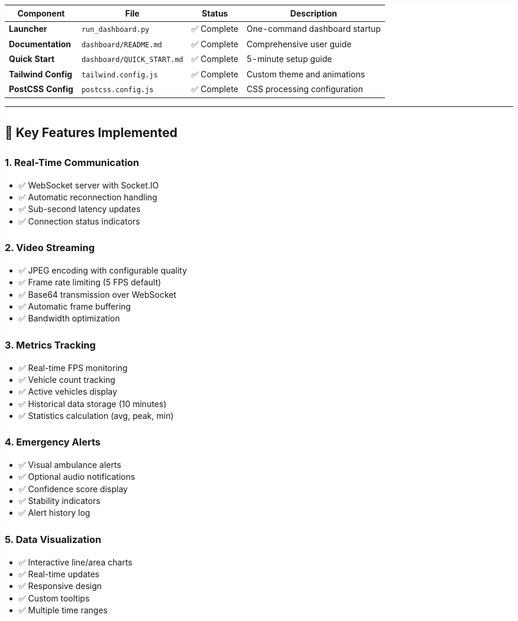 | Component           | File                       | Status      | Description                   |
| ------------------- | -------------------------- | ----------- | ----------------------------- |
| **Launcher**        | `run_dashboard.py`         | ✅ Complete | One-command dashboard startup |
| **Documentation**   | `dashboard/README.md`      | ✅ Complete | Comprehensive user guide      |
| **Quick Start**     | `dashboard/QUICK_START.md` | ✅ Complete | 5-minute setup guide          |
| **Tailwind Config** | `tailwind.config.js`       | ✅ Complete | Custom theme and animations   |
| **PostCSS Config**  | `postcss.config.js`        | ✅ Complete | CSS processing configuration  |

---

## 🌟 Key Features Implemented

### 1. Real-Time Communication

- ✅ WebSocket server with Socket.IO
- ✅ Automatic reconnection handling
- ✅ Sub-second latency updates
- ✅ Connection status indicators

### 2. Video Streaming

- ✅ JPEG encoding with configurable quality
- ✅ Frame rate limiting (5 FPS default)
- ✅ Base64 transmission over WebSocket
- ✅ Automatic frame buffering
- ✅ Bandwidth optimization

### 3. Metrics Tracking

- ✅ Real-time FPS monitoring
- ✅ Vehicle count tracking
- ✅ Active vehicles display
- ✅ Historical data storage (10 minutes)
- ✅ Statistics calculation (avg, peak, min)

### 4. Emergency Alerts

- ✅ Visual ambulance alerts
- ✅ Optional audio notifications
- ✅ Confidence score display
- ✅ Stability indicators
- ✅ Alert history log

### 5. Data Visualization

- ✅ Interactive line/area charts
- ✅ Real-time updates
- ✅ Responsive design
- ✅ Custom tooltips
- ✅ Multiple time ranges
